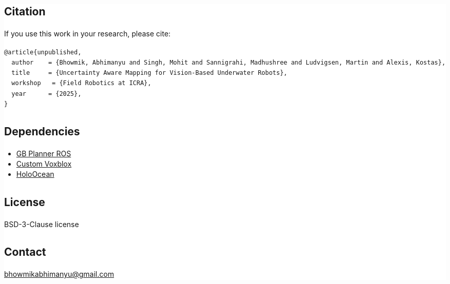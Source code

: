## Citation
If you use this work in your research, please cite:
```
@article{unpublished,
  author    = {Bhowmik, Abhimanyu and Singh, Mohit and Sannigrahi, Madhushree and Ludvigsen, Martin and Alexis, Kostas},
  title     = {Uncertainty Aware Mapping for Vision-Based Underwater Robots},
  workshop   = {Field Robotics at ICRA},
  year      = {2025},
}
```

## Dependencies
- [GB Planner ROS](https://github.com/abhimanyubhowmik/gbplanner_ros/tree/uam)
- [Custom Voxblox](https://github.com/abhimanyubhowmik/voxblox)
- [HoloOcean](https://github.com/BYU-PCCL/holodeck-engine)

## License

BSD-3-Clause license 

## Contact
[bhowmikabhimanyu@gmail.com](mailto:bhowmikabhimanyu@gmail.com)
